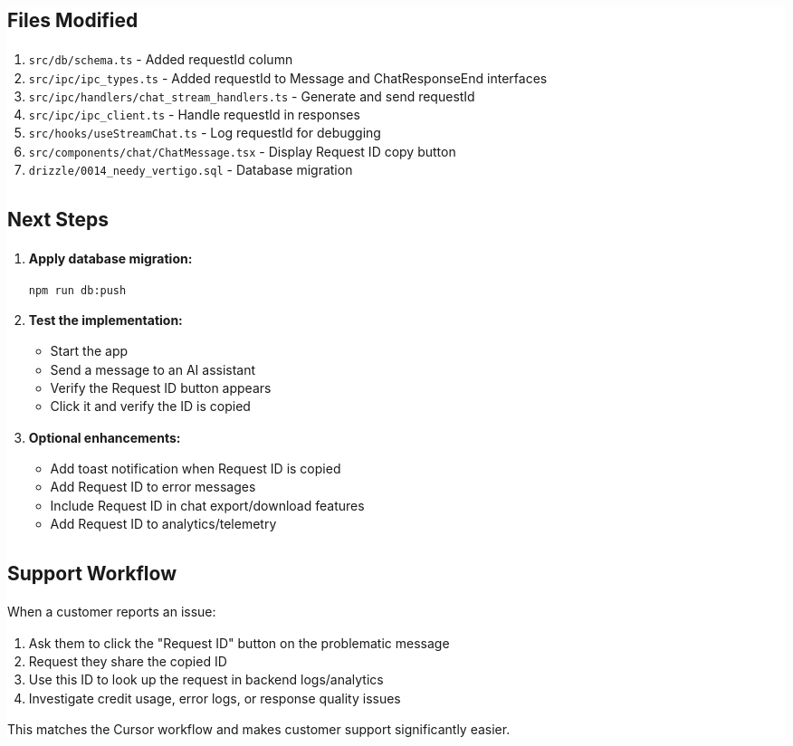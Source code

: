## Files Modified

1. `src/db/schema.ts` - Added requestId column
2. `src/ipc/ipc_types.ts` - Added requestId to Message and ChatResponseEnd interfaces
3. `src/ipc/handlers/chat_stream_handlers.ts` - Generate and send requestId
4. `src/ipc/ipc_client.ts` - Handle requestId in responses
5. `src/hooks/useStreamChat.ts` - Log requestId for debugging
6. `src/components/chat/ChatMessage.tsx` - Display Request ID copy button
7. `drizzle/0014_needy_vertigo.sql` - Database migration

## Next Steps

1. **Apply database migration:**

   ```bash
   npm run db:push
   ```

2. **Test the implementation:**

   - Start the app
   - Send a message to an AI assistant
   - Verify the Request ID button appears
   - Click it and verify the ID is copied

3. **Optional enhancements:**
   - Add toast notification when Request ID is copied
   - Add Request ID to error messages
   - Include Request ID in chat export/download features
   - Add Request ID to analytics/telemetry

## Support Workflow

When a customer reports an issue:

1. Ask them to click the "Request ID" button on the problematic message
2. Request they share the copied ID
3. Use this ID to look up the request in backend logs/analytics
4. Investigate credit usage, error logs, or response quality issues

This matches the Cursor workflow and makes customer support significantly easier.
